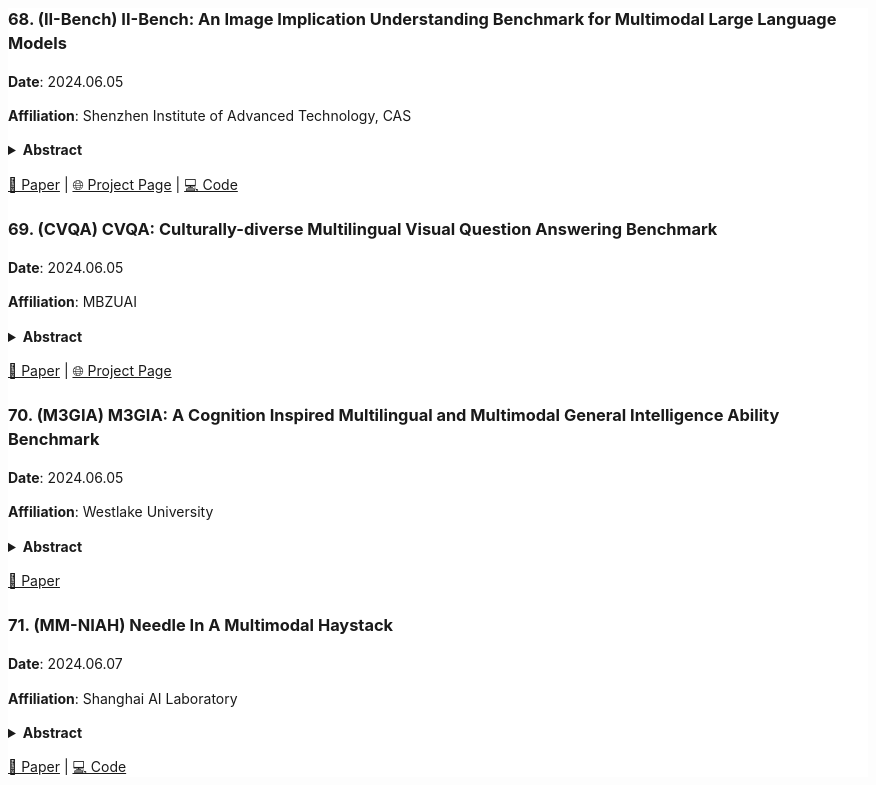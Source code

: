### 68. (II-Bench) II-Bench: An Image Implication Understanding Benchmark for Multimodal Large Language Models
**Date**: 2024.06.05

**Affiliation**: Shenzhen Institute of Advanced Technology, CAS
<details span><summary><b>Abstract</b></summary></details>

[📄 Paper](https://arxiv.org/pdf/2406.05862) | [🌐 Project Page](https://ii-bench.github.io/) | [💻 Code](https://github.com/II-Bench/II-Bench)

### 69. (CVQA) CVQA: Culturally-diverse Multilingual Visual Question Answering Benchmark
**Date**: 2024.06.05

**Affiliation**: MBZUAI
<details span><summary><b>Abstract</b></summary></details>

[📄 Paper](https://arxiv.org/pdf/2406.05967) | [🌐 Project Page](https://cvqa-benchmark.org/)

### 70. (M3GIA) M3GIA: A Cognition Inspired Multilingual and Multimodal General Intelligence Ability Benchmark
**Date**: 2024.06.05

**Affiliation**: Westlake University
<details span><summary><b>Abstract</b></summary></details>

[📄 Paper](https://arxiv.org/pdf/2406.05343)

### 71. (MM-NIAH) Needle In A Multimodal Haystack
**Date**: 2024.06.07

**Affiliation**: Shanghai AI Laboratory
<details span><summary><b>Abstract</b></summary></details>

[📄 Paper](https://arxiv.org/pdf/2406.07230) | [💻 Code](https://github.com/OpenGVLab/MM-NIAH)

